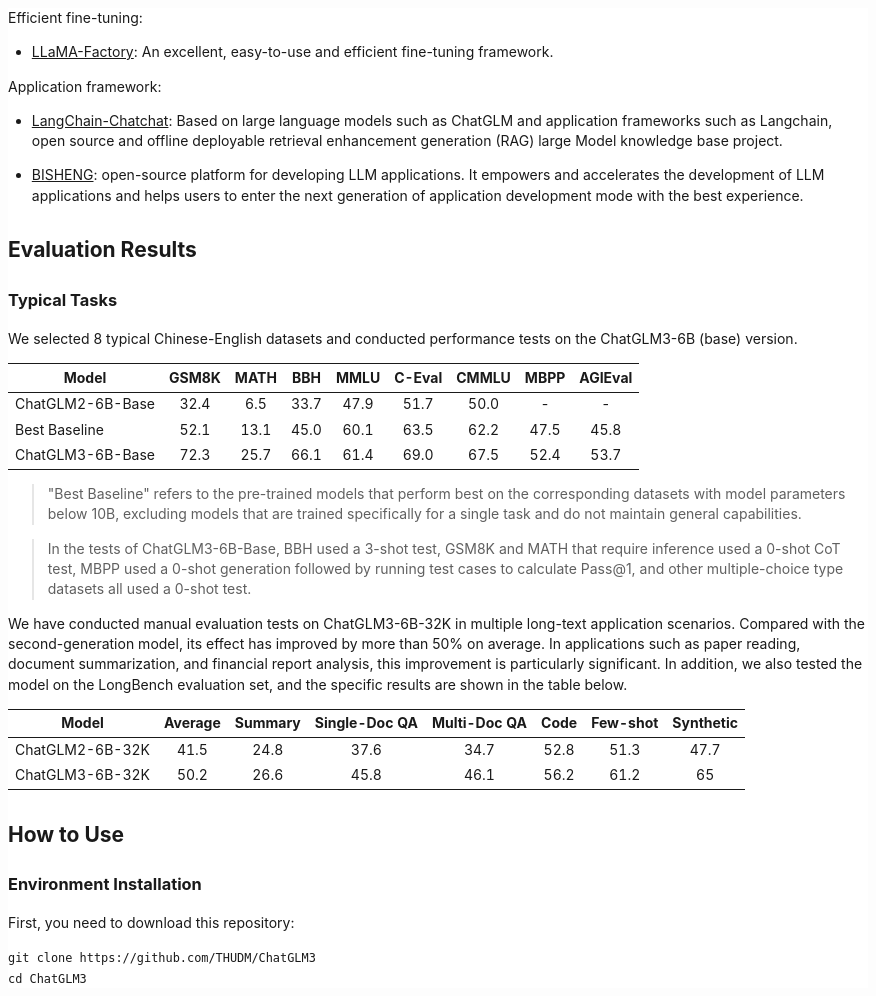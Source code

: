 Efficient fine-tuning:
* [LLaMA-Factory](https://github.com/hiyouga/LLaMA-Factory): An excellent, easy-to-use and efficient fine-tuning framework.

Application framework:
* [LangChain-Chatchat](https://github.com/chatchat-space/Langchain-Chatchat): Based on large language models such as ChatGLM and application frameworks such as Langchain, open source and offline deployable retrieval enhancement generation (RAG) large Model knowledge base project.

* [BISHENG](https://github.com/dataelement/bisheng): open-source platform for developing LLM applications. It empowers and accelerates the development of LLM applications and helps users to enter the next generation of application development mode with the best experience.
## Evaluation Results

### Typical Tasks

We selected 8 typical Chinese-English datasets and conducted performance tests on the ChatGLM3-6B (base) version.

| Model            | GSM8K | MATH | BBH  | MMLU | C-Eval | CMMLU | MBPP | AGIEval |
|------------------|:-----:|:----:|:----:|:----:|:------:|:-----:|:----:|:-------:|
| ChatGLM2-6B-Base | 32.4  | 6.5  | 33.7 | 47.9 |  51.7  | 50.0  |  -   |    -    |
| Best Baseline    | 52.1  | 13.1 | 45.0 | 60.1 |  63.5  | 62.2  | 47.5 |  45.8   |
| ChatGLM3-6B-Base | 72.3  | 25.7 | 66.1 | 61.4 |  69.0  | 67.5  | 52.4 |  53.7   |
> "Best Baseline" refers to the pre-trained models that perform best on the corresponding datasets with model parameters below 10B, excluding models that are trained specifically for a single task and do not maintain general capabilities.

> In the tests of ChatGLM3-6B-Base, BBH used a 3-shot test, GSM8K and MATH that require inference used a 0-shot CoT test, MBPP used a 0-shot generation followed by running test cases to calculate Pass@1, and other multiple-choice type datasets all used a 0-shot test.

We have conducted manual evaluation tests on ChatGLM3-6B-32K in multiple long-text application scenarios. Compared with the second-generation model, its effect has improved by more than 50% on average. In applications such as paper reading, document summarization, and financial report analysis, this improvement is particularly significant. In addition, we also tested the model on the LongBench evaluation set, and the specific results are shown in the table below.

| Model                |  Average |  Summary | Single-Doc QA |  Multi-Doc QA | Code | Few-shot | Synthetic | 
|----------------------|:-----:|:----:|:----:|:----:|:------:|:-----:|:-----:|
| ChatGLM2-6B-32K   |  41.5 | 24.8 | 37.6 | 34.7 |  52.8  |  51.3 | 47.7 | 
| ChatGLM3-6B-32K   |  50.2 | 26.6 | 45.8 | 46.1 |  56.2  |  61.2 | 65 |


## How to Use

### Environment Installation
First, you need to download this repository:
```shell
git clone https://github.com/THUDM/ChatGLM3
cd ChatGLM3
```
